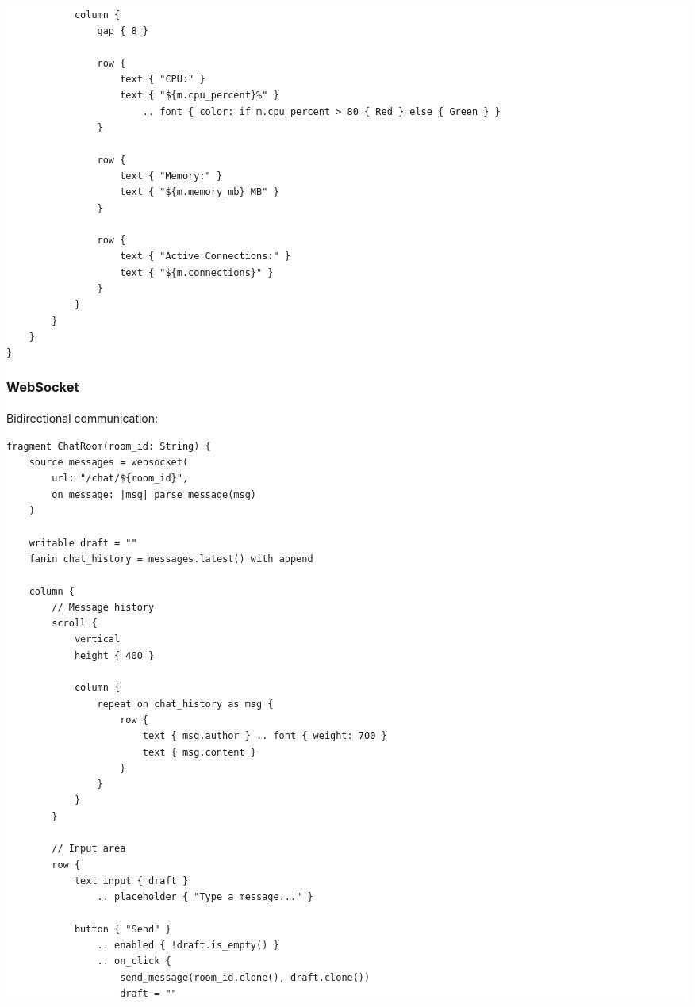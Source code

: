 ```frel
            column {
                gap { 8 }

                row {
                    text { "CPU:" }
                    text { "${m.cpu_percent}%" }
                        .. font { color: if m.cpu_percent > 80 { Red } else { Green } }
                }

                row {
                    text { "Memory:" }
                    text { "${m.memory_mb} MB" }
                }

                row {
                    text { "Active Connections:" }
                    text { "${m.connections}" }
                }
            }
        }
    }
}
```

### WebSocket

Bidirectional communication:

```frel
fragment ChatRoom(room_id: String) {
    source messages = websocket(
        url: "/chat/${room_id}",
        on_message: |msg| parse_message(msg)
    )

    writable draft = ""
    fanin chat_history = messages.latest() with append

    column {
        // Message history
        scroll {
            vertical
            height { 400 }

            column {
                repeat on chat_history as msg {
                    row {
                        text { msg.author } .. font { weight: 700 }
                        text { msg.content }
                    }
                }
            }
        }

        // Input area
        row {
            text_input { draft }
                .. placeholder { "Type a message..." }

            button { "Send" }
                .. enabled { !draft.is_empty() }
                .. on_click {
                    send_message(room_id.clone(), draft.clone())
                    draft = ""
```